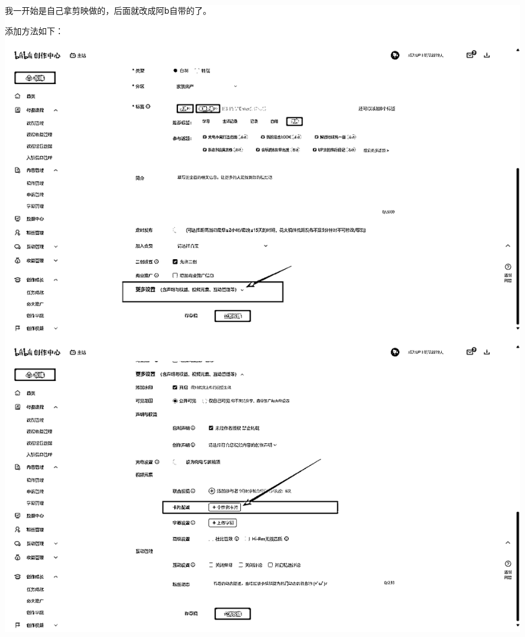 我一开始是自己拿剪映做的，后面就改成阿b自带的了。

添加方法如下：

![](img/cfd83c79cc51193994d1715bf4fdbe1d.png)

![](img/013a84305aa36d640751df597a8897f9.png)
